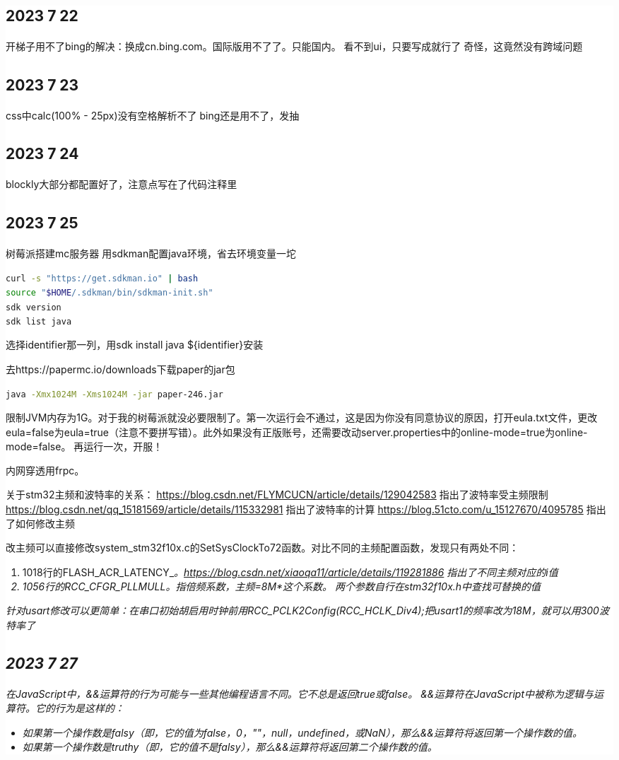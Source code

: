 ## 2023 7 22
开梯子用不了bing的解决：换成cn.bing.com。国际版用不了了。只能国内。
<audio src="a.mp3"></audio>看不到ui，只要写成<audio src="a.mp3" controls></audio>就行了
奇怪，这竟然没有跨域问题

## 2023 7 23
css中calc(100% - 25px)没有空格解析不了
bing还是用不了，发抽

## 2023 7 24
blockly大部分都配置好了，注意点写在了代码注释里

## 2023 7 25
树莓派搭建mc服务器
用sdkman配置java环境，省去环境变量一坨
```bash
curl -s "https://get.sdkman.io" | bash
source "$HOME/.sdkman/bin/sdkman-init.sh"
sdk version
sdk list java
```
选择identifier那一列，用sdk install java ${identifier}安装

去https://papermc.io/downloads下载paper的jar包
```bash
java -Xmx1024M -Xms1024M -jar paper-246.jar
```
限制JVM内存为1G。对于我的树莓派就没必要限制了。第一次运行会不通过，这是因为你没有同意协议的原因，打开eula.txt文件，更改eula=false为eula=true（注意不要拼写错）。此外如果没有正版账号，还需要改动server.properties中的online-mode=true为online-mode=false。
再运行一次，开服！

内网穿透用frpc。

关于stm32主频和波特率的关系：
https://blog.csdn.net/FLYMCUCN/article/details/129042583 指出了波特率受主频限制
https://blog.csdn.net/qq_15181569/article/details/115332981 指出了波特率的计算
https://blog.51cto.com/u_15127670/4095785 指出了如何修改主频

改主频可以直接修改system_stm32f10x.c的SetSysClockTo72函数。对比不同的主频配置函数，发现只有两处不同：
1. 1018行的FLASH_ACR_LATENCY_<i>。https://blog.csdn.net/xiaoqa11/article/details/119281886 指出了不同主频对应的i值
2. 1056行的RCC_CFGR_PLLMULL<i>。指倍频系数，主频=8M*这个系数。
两个参数自行在stm32f10x.h中查找可替换的值

针对usart修改可以更简单：在串口初始胡启用时钟前用RCC_PCLK2Config(RCC_HCLK_Div4);把usart1的频率改为18M，就可以用300波特率了

## 2023 7 27
在JavaScript中，&&运算符的行为可能与一些其他编程语言不同。它不总是返回true或false。
&&运算符在JavaScript中被称为逻辑与运算符。它的行为是这样的：
- 如果第一个操作数是falsy（即，它的值为false，0，""，null，undefined，或NaN），那么&&运算符将返回第一个操作数的值。
- 如果第一个操作数是truthy（即，它的值不是falsy），那么&&运算符将返回第二个操作数的值。

